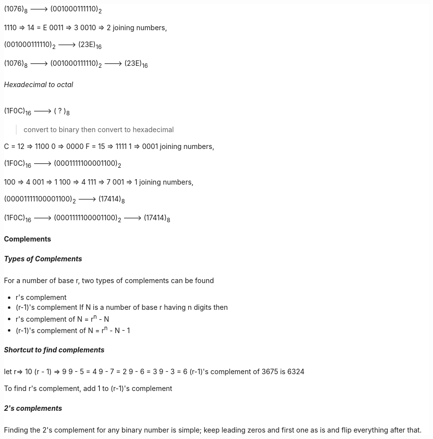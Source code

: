 (1076)<sub>8</sub> ---> (001000111110)<sub>2</sub>

1110 => 14 = E
0011 => 3
0010 => 2
joining numbers,

(001000111110)<sub>2</sub> ---> (23E)<sub>16</sub>

(1076)<sub>8</sub> ---> (001000111110)<sub>2</sub> ---> (23E)<sub>16</sub>
###### Hexadecimal to octal
(1F0C)<sub>16</sub> ---> ( ? )<sub>8</sub>
> convert to binary then convert to hexadecimal

C = 12 => 1100
0 => 0000
F = 15 => 1111
1 => 0001
joining numbers,

(1F0C)<sub>16</sub> ---> (0001111100001100)<sub>2</sub>

100 => 4
001 => 1
100 => 4
111 => 7
001 => 1
joining numbers,

(00001111100001100)<sub>2</sub> ---> (17414)<sub>8</sub>

(1F0C)<sub>16</sub> ---> (0001111100001100)<sub>2</sub> ---> (17414)<sub>8</sub>
#### Complements 
##### Types of Complements
For a number of base r, two types of complements can be found
- r's complement
- (r-1)'s complement
If N is a number of base r having n digits then
- r's complement of N = r<sup>n</sup> - N
- (r-1)'s complement of N = r<sup>n</sup> - N - 1
##### Shortcut to find complements
let r=> 10
(r - 1) => 9
9 - 5 = 4
9 - 7 = 2
9 - 6 = 3
9 - 3 = 6
(r-1)'s complement of 3675 is 6324

To find r's complement, add 1 to (r-1)'s complement

##### 2's complements
Finding the 2's complement for any binary number is simple; keep leading zeros and first one as is  and flip everything after that.
